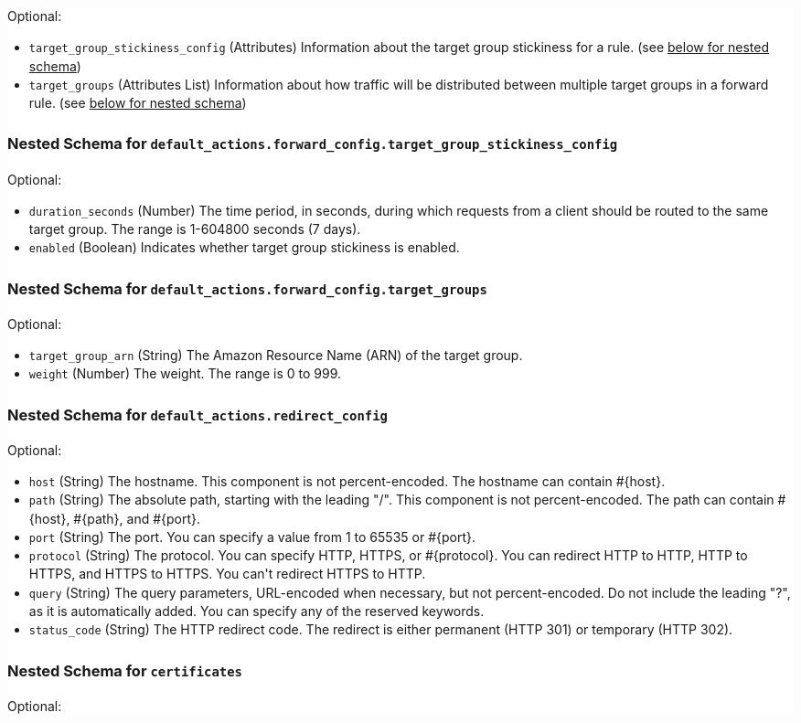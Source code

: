 Optional:

- `target_group_stickiness_config` (Attributes) Information about the target group stickiness for a rule. (see [below for nested schema](#nestedatt--default_actions--forward_config--target_group_stickiness_config))
- `target_groups` (Attributes List) Information about how traffic will be distributed between multiple target groups in a forward rule. (see [below for nested schema](#nestedatt--default_actions--forward_config--target_groups))

<a id="nestedatt--default_actions--forward_config--target_group_stickiness_config"></a>
### Nested Schema for `default_actions.forward_config.target_group_stickiness_config`

Optional:

- `duration_seconds` (Number) The time period, in seconds, during which requests from a client should be routed to the same target group. The range is 1-604800 seconds (7 days).
- `enabled` (Boolean) Indicates whether target group stickiness is enabled.


<a id="nestedatt--default_actions--forward_config--target_groups"></a>
### Nested Schema for `default_actions.forward_config.target_groups`

Optional:

- `target_group_arn` (String) The Amazon Resource Name (ARN) of the target group.
- `weight` (Number) The weight. The range is 0 to 999.



<a id="nestedatt--default_actions--redirect_config"></a>
### Nested Schema for `default_actions.redirect_config`

Optional:

- `host` (String) The hostname. This component is not percent-encoded. The hostname can contain #{host}.
- `path` (String) The absolute path, starting with the leading "/". This component is not percent-encoded. The path can contain #{host}, #{path}, and #{port}.
- `port` (String) The port. You can specify a value from 1 to 65535 or #{port}.
- `protocol` (String) The protocol. You can specify HTTP, HTTPS, or #{protocol}. You can redirect HTTP to HTTP, HTTP to HTTPS, and HTTPS to HTTPS. You can't redirect HTTPS to HTTP.
- `query` (String) The query parameters, URL-encoded when necessary, but not percent-encoded. Do not include the leading "?", as it is automatically added. You can specify any of the reserved keywords.
- `status_code` (String) The HTTP redirect code. The redirect is either permanent (HTTP 301) or temporary (HTTP 302).



<a id="nestedatt--certificates"></a>
### Nested Schema for `certificates`

Optional:

